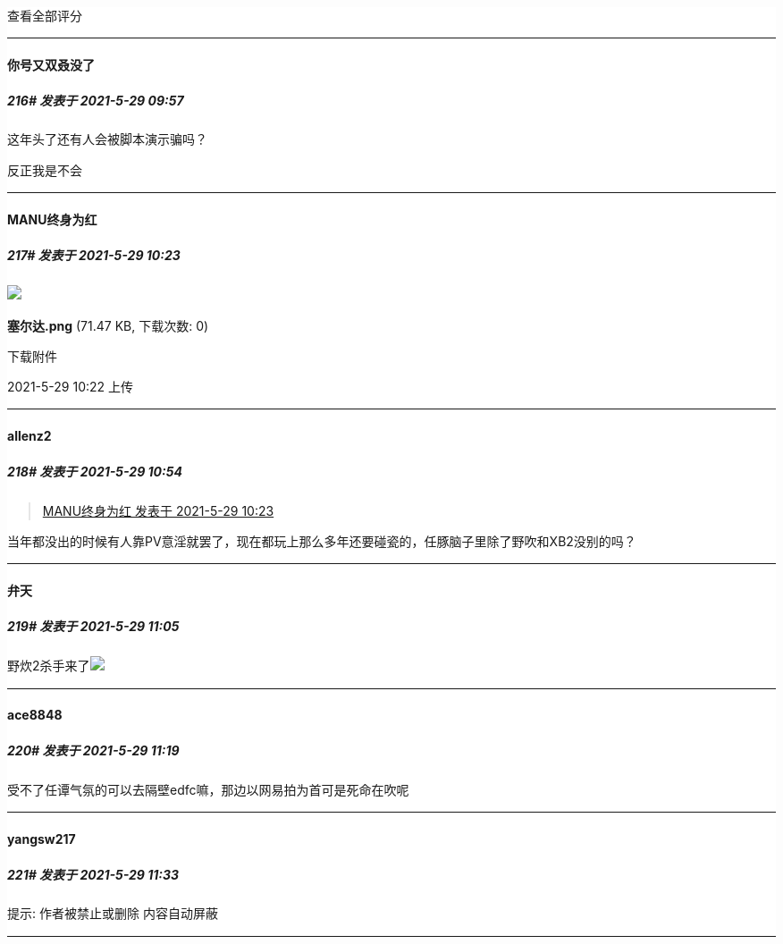 查看全部评分

*****

####  你号又双叒没了  
##### 216#       发表于 2021-5-29 09:57

这年头了还有人会被脚本演示骗吗？

反正我是不会

*****

####  MANU终身为红  
##### 217#       发表于 2021-5-29 10:23

<img src="https://img.saraba1st.com/forum/202105/29/102252f5hd91ffflpklfu9.png" referrerpolicy="no-referrer">

<strong>塞尔达.png</strong> (71.47 KB, 下载次数: 0)

下载附件

2021-5-29 10:22 上传

*****

####  allenz2  
##### 218#       发表于 2021-5-29 10:54

<blockquote><a href="httphttps://bbs.saraba1st.com/2b/forum.php?mod=redirect&amp;goto=findpost&amp;pid=51408589&amp;ptid=2006059" target="_blank">MANU终身为红 发表于 2021-5-29 10:23</a></blockquote>
当年都没出的时候有人靠PV意淫就罢了，现在都玩上那么多年还要碰瓷的，任豚脑子里除了野吹和XB2没别的吗？

*****

####  弁天  
##### 219#       发表于 2021-5-29 11:05

野炊2杀手来了<img src="https://static.saraba1st.com/image/smiley/face2017/048.png" referrerpolicy="no-referrer">

*****

####  ace8848  
##### 220#       发表于 2021-5-29 11:19

受不了任谭气氛的可以去隔壁edfc嘛，那边以网易拍为首可是死命在吹呢

*****

####  yangsw217  
##### 221#       发表于 2021-5-29 11:33

提示: 作者被禁止或删除 内容自动屏蔽

*****
